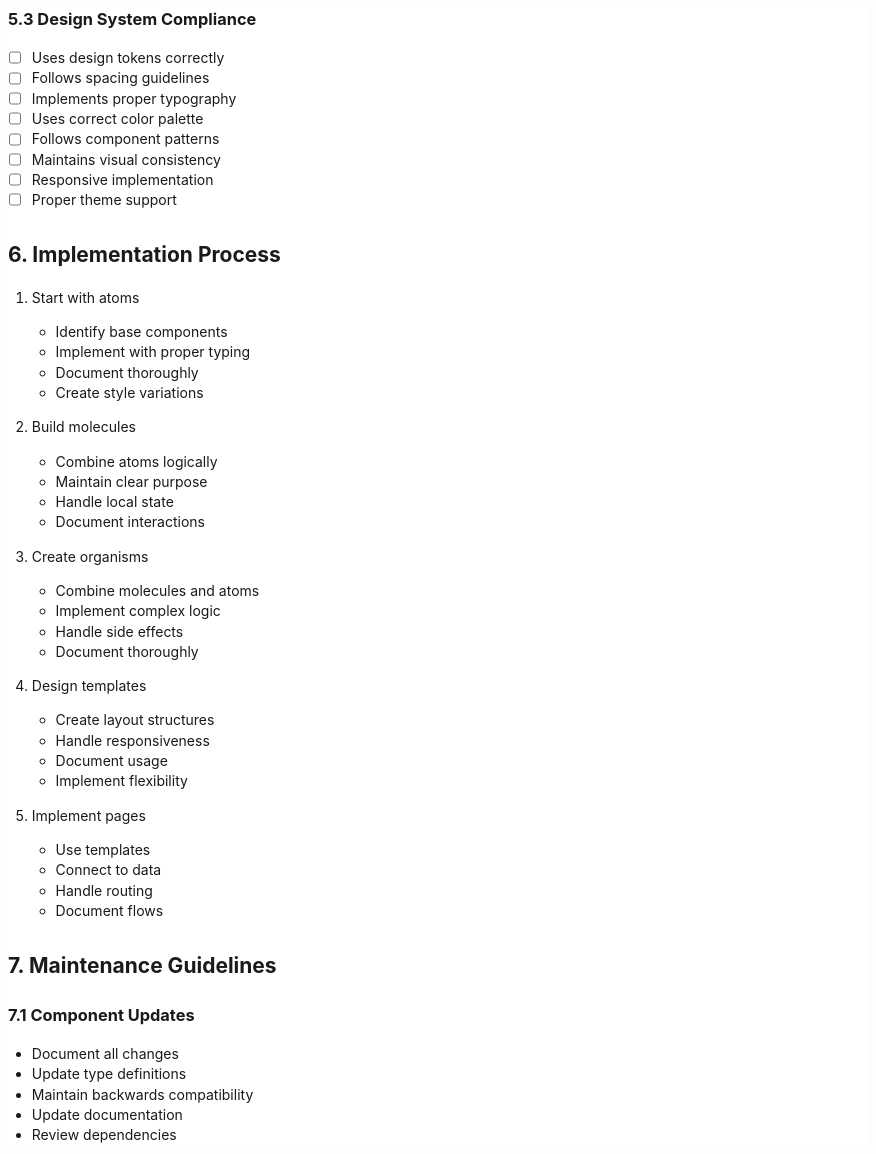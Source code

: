 ### 5.3 Design System Compliance

- [ ] Uses design tokens correctly
- [ ] Follows spacing guidelines
- [ ] Implements proper typography
- [ ] Uses correct color palette
- [ ] Follows component patterns
- [ ] Maintains visual consistency
- [ ] Responsive implementation
- [ ] Proper theme support

## 6. Implementation Process

1. Start with atoms

   - Identify base components
   - Implement with proper typing
   - Document thoroughly
   - Create style variations

2. Build molecules

   - Combine atoms logically
   - Maintain clear purpose
   - Handle local state
   - Document interactions

3. Create organisms

   - Combine molecules and atoms
   - Implement complex logic
   - Handle side effects
   - Document thoroughly

4. Design templates

   - Create layout structures
   - Handle responsiveness
   - Document usage
   - Implement flexibility

5. Implement pages
   - Use templates
   - Connect to data
   - Handle routing
   - Document flows

## 7. Maintenance Guidelines

### 7.1 Component Updates

- Document all changes
- Update type definitions
- Maintain backwards compatibility
- Update documentation
- Review dependencies
